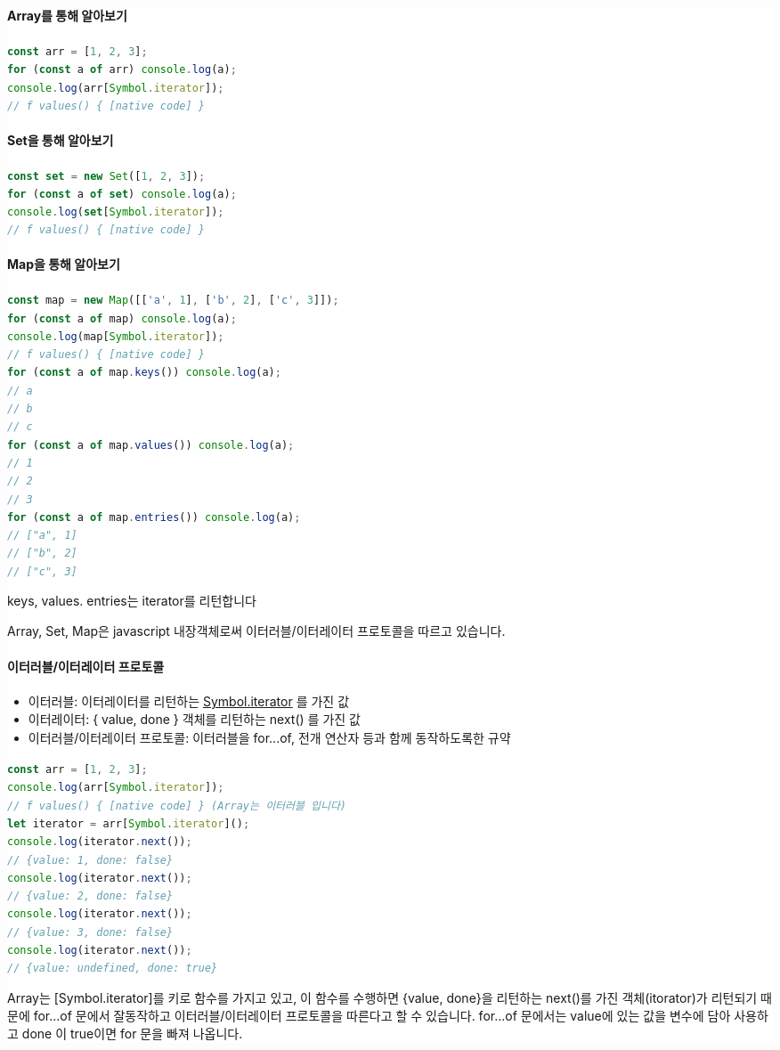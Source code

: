 #### Array를 통해 알아보기
```javascript
const arr = [1, 2, 3];
for (const a of arr) console.log(a);
console.log(arr[Symbol.iterator]);
// f values() { [native code] }
```

#### Set을 통해 알아보기
```javascript
const set = new Set([1, 2, 3]);
for (const a of set) console.log(a);
console.log(set[Symbol.iterator]);
// f values() { [native code] }
```

#### Map을 통해 알아보기
```javascript
const map = new Map([['a', 1], ['b', 2], ['c', 3]]);
for (const a of map) console.log(a);
console.log(map[Symbol.iterator]);
// f values() { [native code] }
for (const a of map.keys()) console.log(a);
// a
// b
// c
for (const a of map.values()) console.log(a);
// 1
// 2
// 3
for (const a of map.entries()) console.log(a);
// ["a", 1]
// ["b", 2]
// ["c", 3]
```
keys, values. entries는 iterator를 리턴합니다


Array, Set, Map은 javascript 내장객체로써 이터러블/이터레이터 프로토콜을 따르고 있습니다.

#### 이터러블/이터레이터 프로토콜
- 이터러블: 이터레이터를 리턴하는 [Symbol.iterator]() 를 가진 값
- 이터레이터: { value, done } 객체를 리턴하는 next() 를 가진 값
- 이터러블/이터레이터 프로토콜: 이터러블을 for...of, 전개 연산자 등과 함께 동작하도록한 규약

```javascript
const arr = [1, 2, 3];
console.log(arr[Symbol.iterator]);
// f values() { [native code] } (Array는 이터러블 입니다)
let iterator = arr[Symbol.iterator]();
console.log(iterator.next());
// {value: 1, done: false}
console.log(iterator.next());
// {value: 2, done: false}
console.log(iterator.next());
// {value: 3, done: false}
console.log(iterator.next());
// {value: undefined, done: true}
```
Array는 [Symbol.iterator]를 키로 함수를 가지고 있고, 이 함수를 수행하면 {value, done}을 리턴하는 next()를 가진 객체(itorator)가 리턴되기 때문에 for...of 문에서 잘동작하고 이터러블/이터레이터 프로토콜을 따른다고 할 수 있습니다.
for...of 문에서는 value에 있는 값을 변수에 담아 사용하고 done 이 true이면 for 문을 빠져 나옵니다.
